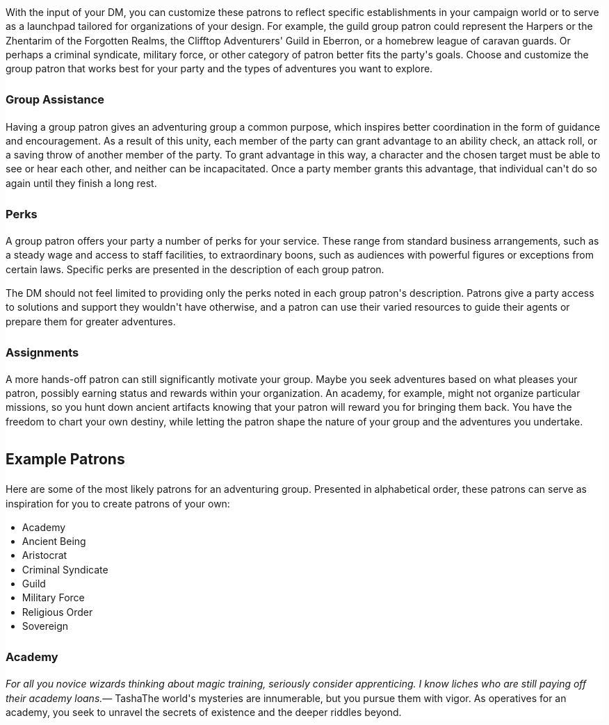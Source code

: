With the input of your DM, you can customize these patrons to reflect specific establishments in your campaign world or to serve as a launchpad tailored for organizations of your design. For example, the guild group patron could represent the Harpers or the Zhentarim of the Forgotten Realms, the Clifftop Adventurers' Guild in Eberron, or a homebrew league of caravan guards. Or perhaps a criminal syndicate, military force, or other category of patron better fits the party's goals. Choose and customize the group patron that works best for your party and the types of adventures you want to explore.

### Group Assistance

Having a group patron gives an adventuring group a common purpose, which inspires better coordination in the form of guidance and encouragement. As a result of this unity, each member of the party can grant advantage to an ability check, an attack roll, or a saving throw of another member of the party. To grant advantage in this way, a character and the chosen target must be able to see or hear each other, and neither can be incapacitated. Once a party member grants this advantage, that individual can't do so again until they finish a long rest.

### Perks

A group patron offers your party a number of perks for your service. These range from standard business arrangements, such as a steady wage and access to staff facilities, to extraordinary boons, such as audiences with powerful figures or exceptions from certain laws. Specific perks are presented in the description of each group patron.

The DM should not feel limited to providing only the perks noted in each group patron's description. Patrons give a party access to solutions and support they wouldn't have otherwise, and a patron can use their varied resources to guide their agents or prepare them for greater adventures.

### Assignments

A more hands-off patron can still significantly motivate your group. Maybe you seek adventures based on what pleases your patron, possibly earning status and rewards within your organization. An academy, for example, might not organize particular missions, so you hunt down ancient artifacts knowing that your patron will reward you for bringing them back. You have the freedom to chart your own destiny, while letting the patron shape the nature of your group and the adventures you undertake.

## Example Patrons

Here are some of the most likely patrons for an adventuring group. Presented in alphabetical order, these patrons can serve as inspiration for you to create patrons of your own:

- Academy
- Ancient Being
- Aristocrat
- Criminal Syndicate
- Guild
- Military Force
- Religious Order
- Sovereign

### Academy

*For all you novice wizards thinking about magic training, seriously consider apprenticing. I know liches who are still paying off their academy loans.*— TashaThe world's mysteries are innumerable, but you pursue them with vigor. As operatives for an academy, you seek to unravel the secrets of existence and the deeper riddles beyond.
